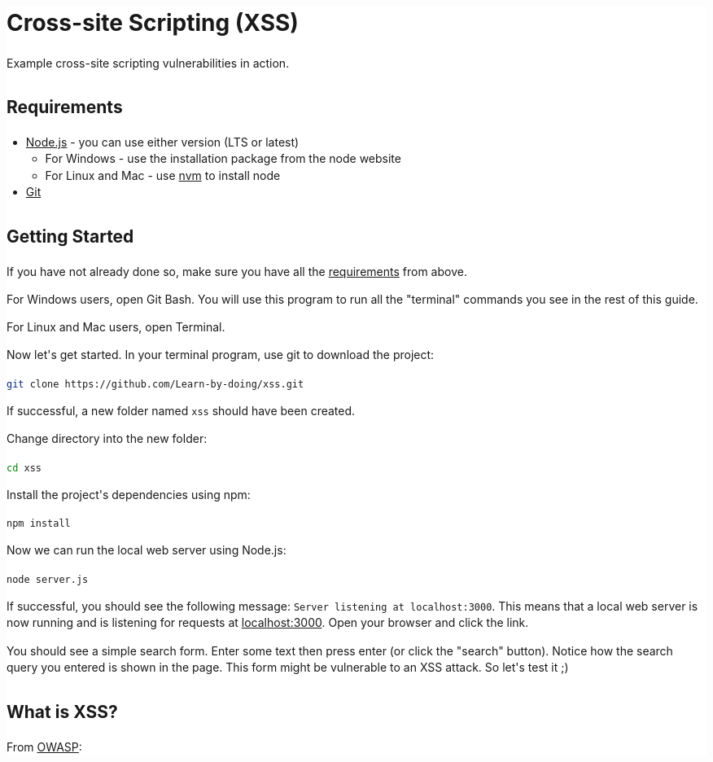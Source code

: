 # Cross-site Scripting (XSS)

Example cross-site scripting vulnerabilities in action.


## Requirements

* [Node.js](https://nodejs.org/en/) - you can use either version (LTS or latest)
  * For Windows - use the installation package from the node website
  * For Linux and Mac - use [nvm](https://github.com/creationix/nvm) to install node
* [Git](https://git-scm.com/downloads)


## Getting Started

If you have not already done so, make sure you have all the [requirements](#requirements) from above.

For Windows users, open Git Bash. You will use this program to run all the "terminal" commands you see in the rest of this guide.

For Linux and Mac users, open Terminal.

Now let's get started. In your terminal program, use git to download the project:
```bash
git clone https://github.com/Learn-by-doing/xss.git
```
If successful, a new folder named `xss` should have been created.

Change directory into the new folder:
```bash
cd xss
```

Install the project's dependencies using npm:
```bash
npm install
```

Now we can run the local web server using Node.js:
```bash
node server.js
```
If successful, you should see the following message: `Server listening at localhost:3000`. This means that a local web server is now running and is listening for requests at [localhost:3000](http://localhost:3000/). Open your browser and click the link.

You should see a simple search form. Enter some text then press enter (or click the "search" button). Notice how the search query you entered is shown in the page. This form might be vulnerable to an XSS attack. So let's test it ;)


## What is XSS?

From [OWASP](https://www.owasp.org/index.php/Cross-site_Scripting_(XSS)):
